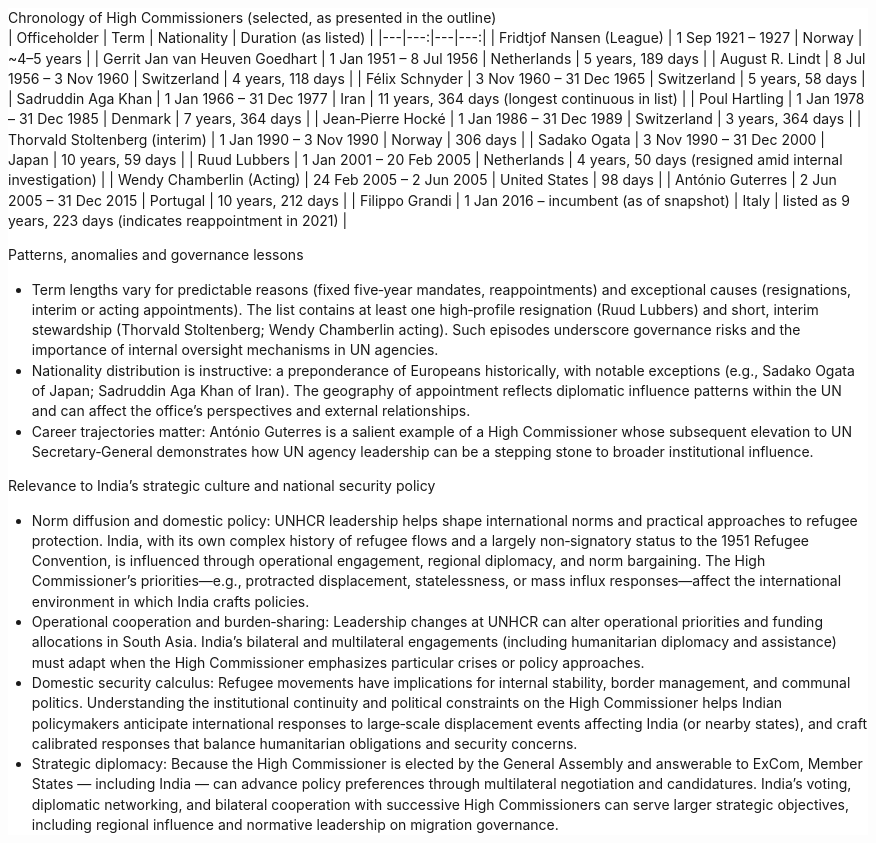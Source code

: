 Chronology of High Commissioners (selected, as presented in the outline)  
| Officeholder | Term | Nationality | Duration (as listed) |
|---|---:|---|---:|
| Fridtjof Nansen (League) | 1 Sep 1921 – 1927 | Norway | ~4–5 years |
| Gerrit Jan van Heuven Goedhart | 1 Jan 1951 – 8 Jul 1956 | Netherlands | 5 years, 189 days |
| August R. Lindt | 8 Jul 1956 – 3 Nov 1960 | Switzerland | 4 years, 118 days |
| Félix Schnyder | 3 Nov 1960 – 31 Dec 1965 | Switzerland | 5 years, 58 days |
| Sadruddin Aga Khan | 1 Jan 1966 – 31 Dec 1977 | Iran | 11 years, 364 days (longest continuous in list) |
| Poul Hartling | 1 Jan 1978 – 31 Dec 1985 | Denmark | 7 years, 364 days |
| Jean‑Pierre Hocké | 1 Jan 1986 – 31 Dec 1989 | Switzerland | 3 years, 364 days |
| Thorvald Stoltenberg (interim) | 1 Jan 1990 – 3 Nov 1990 | Norway | 306 days |
| Sadako Ogata | 3 Nov 1990 – 31 Dec 2000 | Japan | 10 years, 59 days |
| Ruud Lubbers | 1 Jan 2001 – 20 Feb 2005 | Netherlands | 4 years, 50 days (resigned amid internal investigation) |
| Wendy Chamberlin (Acting) | 24 Feb 2005 – 2 Jun 2005 | United States | 98 days |
| António Guterres | 2 Jun 2005 – 31 Dec 2015 | Portugal | 10 years, 212 days |
| Filippo Grandi | 1 Jan 2016 – incumbent (as of snapshot) | Italy | listed as 9 years, 223 days (indicates reappointment in 2021) |

Patterns, anomalies and governance lessons
- Term lengths vary for predictable reasons (fixed five‑year mandates, reappointments) and exceptional causes (resignations, interim or acting appointments). The list contains at least one high‑profile resignation (Ruud Lubbers) and short, interim stewardship (Thorvald Stoltenberg; Wendy Chamberlin acting). Such episodes underscore governance risks and the importance of internal oversight mechanisms in UN agencies.  
- Nationality distribution is instructive: a preponderance of Europeans historically, with notable exceptions (e.g., Sadako Ogata of Japan; Sadruddin Aga Khan of Iran). The geography of appointment reflects diplomatic influence patterns within the UN and can affect the office’s perspectives and external relationships.  
- Career trajectories matter: António Guterres is a salient example of a High Commissioner whose subsequent elevation to UN Secretary‑General demonstrates how UN agency leadership can be a stepping stone to broader institutional influence.

Relevance to India’s strategic culture and national security policy
- Norm diffusion and domestic policy: UNHCR leadership helps shape international norms and practical approaches to refugee protection. India, with its own complex history of refugee flows and a largely non‑signatory status to the 1951 Refugee Convention, is influenced through operational engagement, regional diplomacy, and norm bargaining. The High Commissioner’s priorities—e.g., protracted displacement, statelessness, or mass influx responses—affect the international environment in which India crafts policies.  
- Operational cooperation and burden‑sharing: Leadership changes at UNHCR can alter operational priorities and funding allocations in South Asia. India’s bilateral and multilateral engagements (including humanitarian diplomacy and assistance) must adapt when the High Commissioner emphasizes particular crises or policy approaches.  
- Domestic security calculus: Refugee movements have implications for internal stability, border management, and communal politics. Understanding the institutional continuity and political constraints on the High Commissioner helps Indian policymakers anticipate international responses to large‑scale displacement events affecting India (or nearby states), and craft calibrated responses that balance humanitarian obligations and security concerns.  
- Strategic diplomacy: Because the High Commissioner is elected by the General Assembly and answerable to ExCom, Member States — including India — can advance policy preferences through multilateral negotiation and candidatures. India’s voting, diplomatic networking, and bilateral cooperation with successive High Commissioners can serve larger strategic objectives, including regional influence and normative leadership on migration governance.
